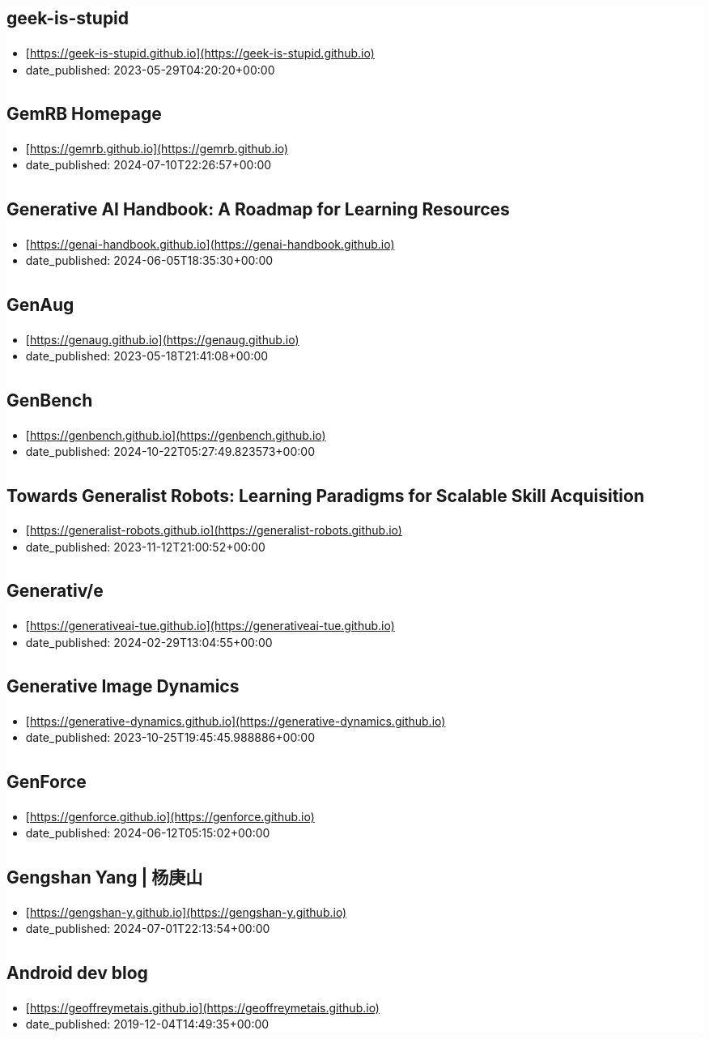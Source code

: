  ## geek-is-stupid
 - [https://geek-is-stupid.github.io](https://geek-is-stupid.github.io)
 - date_published: 2023-05-29T04:20:20+00:00

 ## GemRB Homepage
 - [https://gemrb.github.io](https://gemrb.github.io)
 - date_published: 2024-07-10T22:26:57+00:00

 ## Generative AI Handbook: A Roadmap for Learning Resources
 - [https://genai-handbook.github.io](https://genai-handbook.github.io)
 - date_published: 2024-06-05T18:35:30+00:00

 ## GenAug
 - [https://genaug.github.io](https://genaug.github.io)
 - date_published: 2023-05-18T21:41:08+00:00

 ## GenBench
 - [https://genbench.github.io](https://genbench.github.io)
 - date_published: 2024-10-22T05:27:49.823573+00:00

 ## Towards Generalist Robots: Learning Paradigms for Scalable Skill Acquisition
 - [https://generalist-robots.github.io](https://generalist-robots.github.io)
 - date_published: 2023-11-12T21:00:52+00:00

 ## Generativ/e
 - [https://generativeai-tue.github.io](https://generativeai-tue.github.io)
 - date_published: 2024-02-29T13:04:55+00:00

 ## Generative Image Dynamics
 - [https://generative-dynamics.github.io](https://generative-dynamics.github.io)
 - date_published: 2023-10-25T19:45:45.988886+00:00

 ## GenForce
 - [https://genforce.github.io](https://genforce.github.io)
 - date_published: 2024-06-12T05:15:02+00:00

 ## Gengshan Yang | 杨庚山
 - [https://gengshan-y.github.io](https://gengshan-y.github.io)
 - date_published: 2024-07-01T22:13:54+00:00

 ## Android dev blog
 - [https://geoffreymetais.github.io](https://geoffreymetais.github.io)
 - date_published: 2019-12-04T14:49:35+00:00

